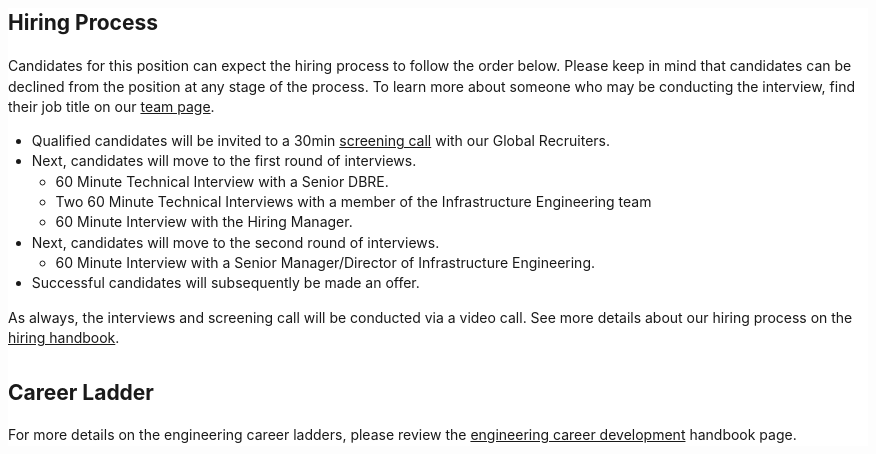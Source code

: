 ## Hiring Process

Candidates for this position can expect the hiring process to follow the order below. Please keep in mind that candidates can be declined from the position at any stage of the process. To learn more about someone who may be conducting the interview, find their job title on our [team page](/company/team).

* Qualified candidates will be invited to a 30min [screening call](/handbook/hiring/#screening-call) with our Global Recruiters.
* Next, candidates will move to the first round of interviews.
  * 60 Minute Technical Interview with a Senior DBRE.
  * Two 60 Minute Technical Interviews with a member of the Infrastructure Engineering team
  * 60 Minute Interview with the Hiring Manager.  
* Next, candidates will move to the second round of interviews.
  * 60 Minute Interview with a Senior Manager/Director of Infrastructure Engineering.
* Successful candidates will subsequently be made an offer.

As always, the interviews and screening call will be conducted via a video call.
See more details about our hiring process on the [hiring handbook](/handbook/hiring).

## Career Ladder

For more details on the engineering career ladders, please review the [engineering career development](/handbook/engineering/career-development/#roles) handbook page.
